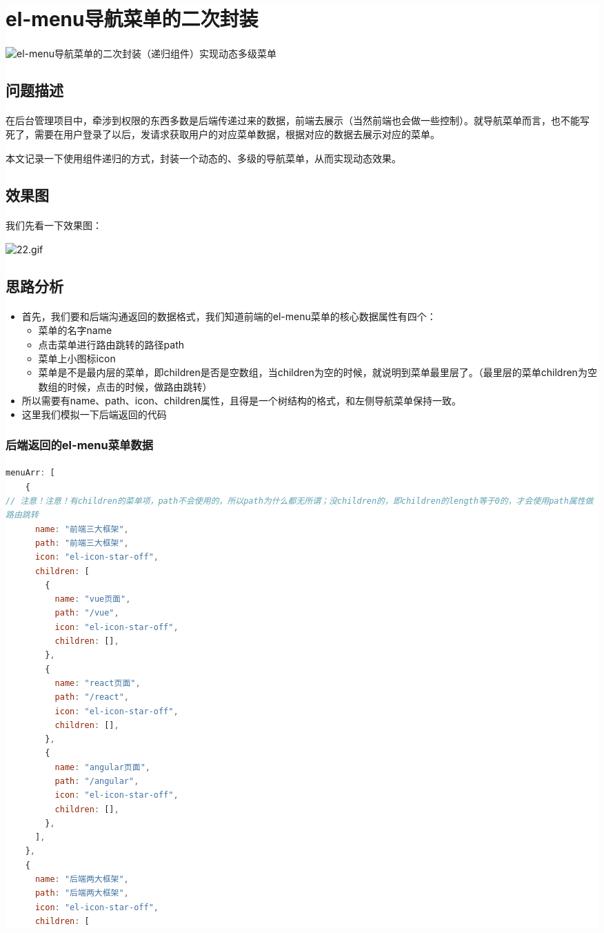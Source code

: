 # el-menu导航菜单的二次封装

![el-menu导航菜单的二次封装（递归组件）实现动态多级菜单](5_2_组件的递归/0ac66aa808b844399e30ca50444c30d9tplv-k3u1fbpfcp-zoom-crop-mark130413041304734.awebp)

## 问题描述

在后台管理项目中，牵涉到权限的东西多数是后端传递过来的数据，前端去展示（当然前端也会做一些控制）。就导航菜单而言，也不能写死了，需要在用户登录了以后，发请求获取用户的对应菜单数据，根据对应的数据去展示对应的菜单。

本文记录一下使用组件递归的方式，封装一个动态的、多级的导航菜单，从而实现动态效果。

## 效果图

我们先看一下效果图：

![22.gif](5_2_组件的递归/86519fdb5f1b47d891d733d12051b552tplv-k3u1fbpfcp-zoom-in-crop-mark1304000.awebp)

## 思路分析

- 首先，我们要和后端沟通返回的数据格式，我们知道前端的el-menu菜单的核心数据属性有四个：
  - 菜单的名字name
  - 点击菜单进行路由跳转的路径path
  - 菜单上小图标icon
  - 菜单是不是最内层的菜单，即children是否是空数组，当children为空的时候，就说明到菜单最里层了。（最里层的菜单children为空数组的时候，点击的时候，做路由跳转）
- 所以需要有name、path、icon、children属性，且得是一个树结构的格式，和左侧导航菜单保持一致。
- 这里我们模拟一下后端返回的代码

### 后端返回的el-menu菜单数据

```js
menuArr: [
    {
// 注意！注意！有children的菜单项，path不会使用的，所以path为什么都无所谓；没children的，即children的length等于0的，才会使用path属性做路由跳转
      name: "前端三大框架",
      path: "前端三大框架", 
      icon: "el-icon-star-off",
      children: [
        {
          name: "vue页面",
          path: "/vue",
          icon: "el-icon-star-off",
          children: [],
        },
        {
          name: "react页面",
          path: "/react",
          icon: "el-icon-star-off",
          children: [],
        },
        {
          name: "angular页面",
          path: "/angular",
          icon: "el-icon-star-off",
          children: [],
        },
      ],
    },
    {
      name: "后端两大框架",
      path: "后端两大框架",
      icon: "el-icon-star-off",
      children: [
```